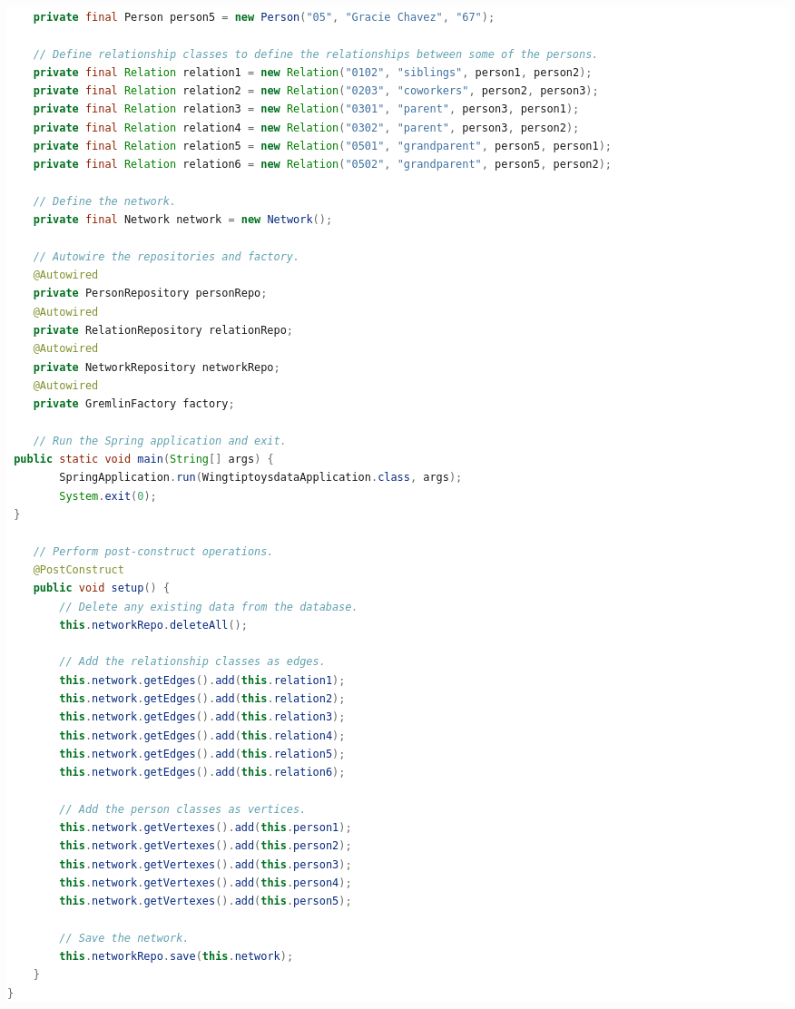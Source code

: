    ```java
       private final Person person5 = new Person("05", "Gracie Chavez", "67");
   
       // Define relationship classes to define the relationships between some of the persons.
       private final Relation relation1 = new Relation("0102", "siblings", person1, person2);
       private final Relation relation2 = new Relation("0203", "coworkers", person2, person3);
       private final Relation relation3 = new Relation("0301", "parent", person3, person1);
       private final Relation relation4 = new Relation("0302", "parent", person3, person2);
       private final Relation relation5 = new Relation("0501", "grandparent", person5, person1);
       private final Relation relation6 = new Relation("0502", "grandparent", person5, person2);
   
       // Define the network.
       private final Network network = new Network();
   
       // Autowire the repositories and factory.
       @Autowired
       private PersonRepository personRepo;
       @Autowired
       private RelationRepository relationRepo;
       @Autowired
       private NetworkRepository networkRepo;
       @Autowired
       private GremlinFactory factory;
   
       // Run the Spring application and exit.
    public static void main(String[] args) {
           SpringApplication.run(WingtiptoysdataApplication.class, args);
           System.exit(0);
    }
   
       // Perform post-construct operations.    
       @PostConstruct
       public void setup() {
           // Delete any existing data from the database.
           this.networkRepo.deleteAll();
   
           // Add the relationship classes as edges.
           this.network.getEdges().add(this.relation1);
           this.network.getEdges().add(this.relation2);
           this.network.getEdges().add(this.relation3);
           this.network.getEdges().add(this.relation4);
           this.network.getEdges().add(this.relation5);
           this.network.getEdges().add(this.relation6);
   
           // Add the person classes as vertices.
           this.network.getVertexes().add(this.person1);
           this.network.getVertexes().add(this.person2);
           this.network.getVertexes().add(this.person3);
           this.network.getVertexes().add(this.person4);
           this.network.getVertexes().add(this.person5);
   
           // Save the network.
           this.networkRepo.save(this.network);
       }
   }
   ```
